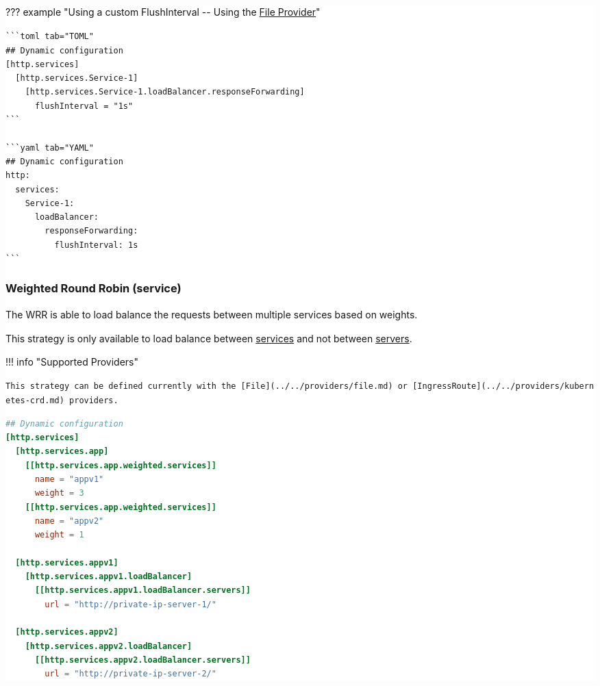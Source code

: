 ??? example "Using a custom FlushInterval -- Using the [File Provider](../../providers/file.md)"

    ```toml tab="TOML"
    ## Dynamic configuration
    [http.services]
      [http.services.Service-1]
        [http.services.Service-1.loadBalancer.responseForwarding]
          flushInterval = "1s"
    ```

    ```yaml tab="YAML"
    ## Dynamic configuration
    http:
      services:
        Service-1:
          loadBalancer:
            responseForwarding:
              flushInterval: 1s
    ```

### Weighted Round Robin (service)

The WRR is able to load balance the requests between multiple services based on weights.

This strategy is only available to load balance between [services](./index.md) and not between [servers](./index.md#servers).

!!! info "Supported Providers"
    
    This strategy can be defined currently with the [File](../../providers/file.md) or [IngressRoute](../../providers/kubernetes-crd.md) providers.

```toml tab="TOML"
## Dynamic configuration
[http.services]
  [http.services.app]
    [[http.services.app.weighted.services]]
      name = "appv1"
      weight = 3
    [[http.services.app.weighted.services]]
      name = "appv2"
      weight = 1

  [http.services.appv1]
    [http.services.appv1.loadBalancer]
      [[http.services.appv1.loadBalancer.servers]]
        url = "http://private-ip-server-1/"

  [http.services.appv2]
    [http.services.appv2.loadBalancer]
      [[http.services.appv2.loadBalancer.servers]]
        url = "http://private-ip-server-2/"
```
